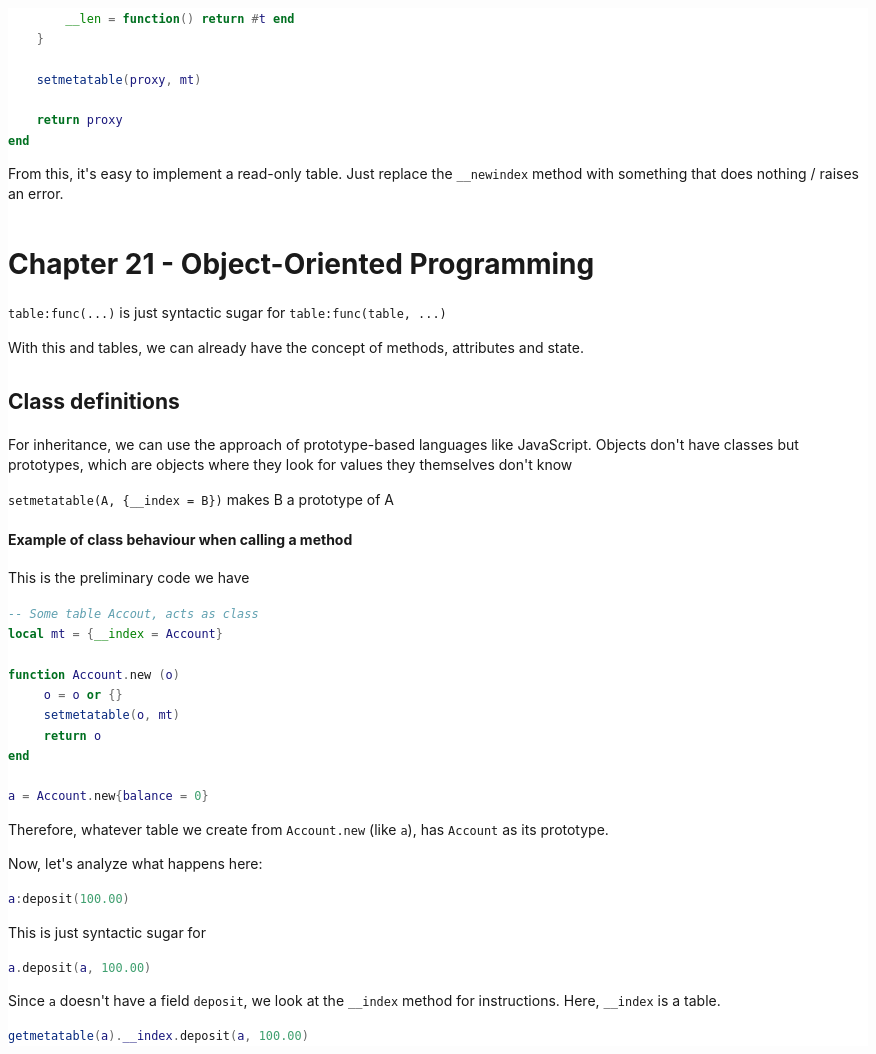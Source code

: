 ```lua
		__len = function() return #t end
	}

	setmetatable(proxy, mt)

	return proxy
end
```

From this, it's easy to implement a read-only
table. Just replace the `__newindex` method
with something that does nothing / raises an
error.

# Chapter 21 - Object-Oriented Programming

`table:func(...)` is just syntactic sugar for
`table:func(table, ...)`

With this and tables, we can already have the
concept of methods, attributes and state.

## Class definitions

For inheritance, we can use the approach of 
prototype-based languages like JavaScript.
Objects don't have classes but prototypes, 
which are objects where they look for values
they themselves don't know

`setmetatable(A, {__index = B})` makes B a 
prototype of A

#### Example of class behaviour when calling a method
This is the preliminary code we have
```lua
-- Some table Accout, acts as class
local mt = {__index = Account}

function Account.new (o)
	 o = o or {}
	 setmetatable(o, mt)
	 return o
end

a = Account.new{balance = 0}
```
Therefore, whatever table we create from
`Account.new` (like `a`), has `Account` as its 
prototype.

Now, let's analyze what happens here:
```lua
a:deposit(100.00)
```
This is just syntactic sugar for
```lua
a.deposit(a, 100.00)
```
Since `a` doesn't have a field `deposit`, we
look at the `__index` method for instructions.
Here, `__index` is a table.
```lua
getmetatable(a).__index.deposit(a, 100.00)
```